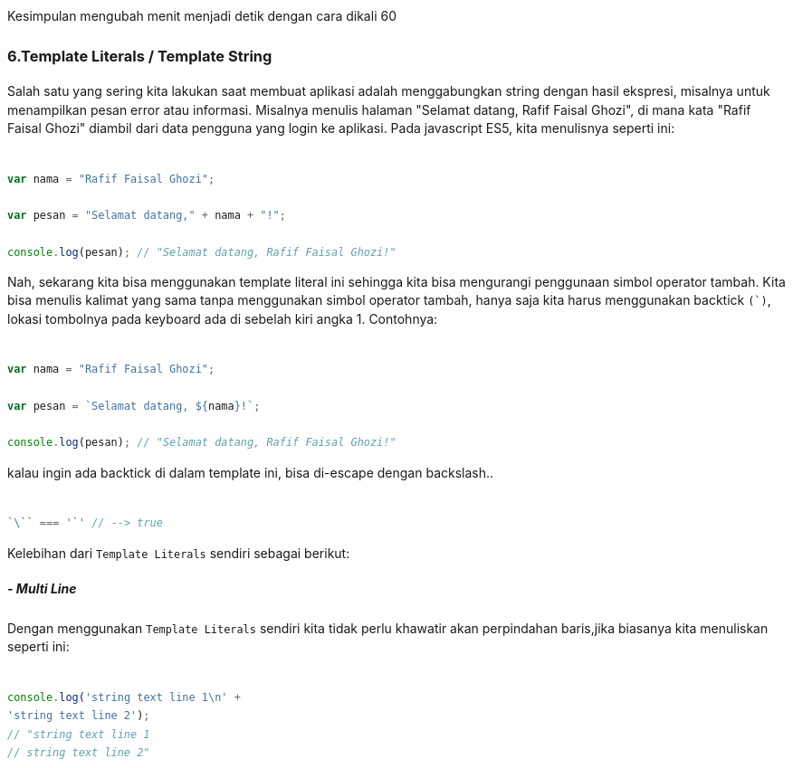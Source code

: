 Kesimpulan
mengubah menit menjadi detik dengan cara dikali 60







### 6.Template Literals / Template String

Salah satu yang sering kita lakukan saat membuat aplikasi adalah menggabungkan string dengan hasil ekspresi, misalnya untuk menampilkan pesan error atau informasi. Misalnya menulis halaman "Selamat datang, Rafif Faisal Ghozi", di mana kata "Rafif Faisal Ghozi" diambil dari data pengguna yang login ke aplikasi. Pada javascript ES5, kita menulisnya seperti ini:

```javascript

var nama = "Rafif Faisal Ghozi";

var pesan = "Selamat datang," + nama + "!";

console.log(pesan); // "Selamat datang, Rafif Faisal Ghozi!"

```

Nah, sekarang kita bisa menggunakan template literal ini sehingga kita bisa mengurangi penggunaan simbol operator tambah. Kita bisa menulis kalimat yang sama tanpa menggunakan simbol operator tambah, hanya saja kita harus menggunakan backtick ```(`)```, lokasi tombolnya pada keyboard ada di sebelah kiri angka 1. Contohnya:

```javascript

var nama = "Rafif Faisal Ghozi";

var pesan = `Selamat datang, ${nama}!`;

console.log(pesan); // "Selamat datang, Rafif Faisal Ghozi!"

```

kalau ingin ada backtick di dalam template ini, bisa di-escape dengan backslash..

```javascript

`\`` === '`' // --> true

```

Kelebihan dari `Template Literals` sendiri sebagai berikut:

##### - Multi Line

Dengan menggunakan `Template Literals` sendiri kita tidak perlu khawatir akan perpindahan baris,jika biasanya kita menuliskan seperti ini:

```javascript

console.log('string text line 1\n' +
'string text line 2');
// "string text line 1
// string text line 2"


```
